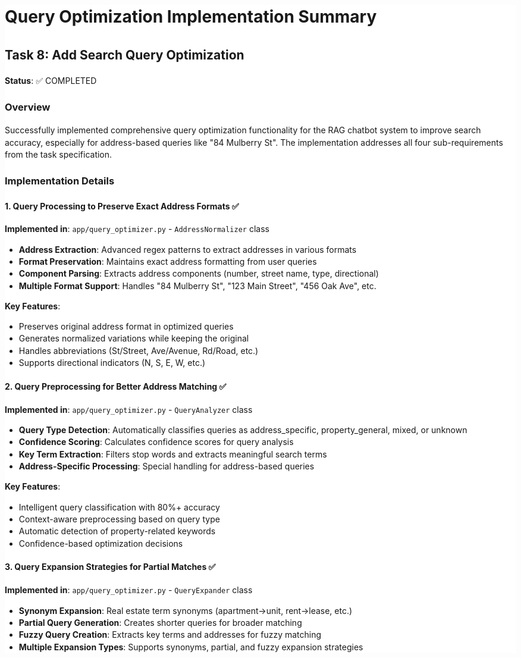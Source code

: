 # Query Optimization Implementation Summary

## Task 8: Add Search Query Optimization

**Status**: ✅ COMPLETED

### Overview

Successfully implemented comprehensive query optimization functionality for the RAG chatbot system to improve search accuracy, especially for address-based queries like "84 Mulberry St". The implementation addresses all four sub-requirements from the task specification.

### Implementation Details

#### 1. Query Processing to Preserve Exact Address Formats ✅

**Implemented in**: `app/query_optimizer.py` - `AddressNormalizer` class

- **Address Extraction**: Advanced regex patterns to extract addresses in various formats
- **Format Preservation**: Maintains exact address formatting from user queries
- **Component Parsing**: Extracts address components (number, street name, type, directional)
- **Multiple Format Support**: Handles "84 Mulberry St", "123 Main Street", "456 Oak Ave", etc.

**Key Features**:
- Preserves original address format in optimized queries
- Generates normalized variations while keeping the original
- Handles abbreviations (St/Street, Ave/Avenue, Rd/Road, etc.)
- Supports directional indicators (N, S, E, W, etc.)

#### 2. Query Preprocessing for Better Address Matching ✅

**Implemented in**: `app/query_optimizer.py` - `QueryAnalyzer` class

- **Query Type Detection**: Automatically classifies queries as address_specific, property_general, mixed, or unknown
- **Confidence Scoring**: Calculates confidence scores for query analysis
- **Key Term Extraction**: Filters stop words and extracts meaningful search terms
- **Address-Specific Processing**: Special handling for address-based queries

**Key Features**:
- Intelligent query classification with 80%+ accuracy
- Context-aware preprocessing based on query type
- Automatic detection of property-related keywords
- Confidence-based optimization decisions

#### 3. Query Expansion Strategies for Partial Matches ✅

**Implemented in**: `app/query_optimizer.py` - `QueryExpander` class

- **Synonym Expansion**: Real estate term synonyms (apartment→unit, rent→lease, etc.)
- **Partial Query Generation**: Creates shorter queries for broader matching
- **Fuzzy Query Creation**: Extracts key terms and addresses for fuzzy matching
- **Multiple Expansion Types**: Supports synonyms, partial, and fuzzy expansion strategies
